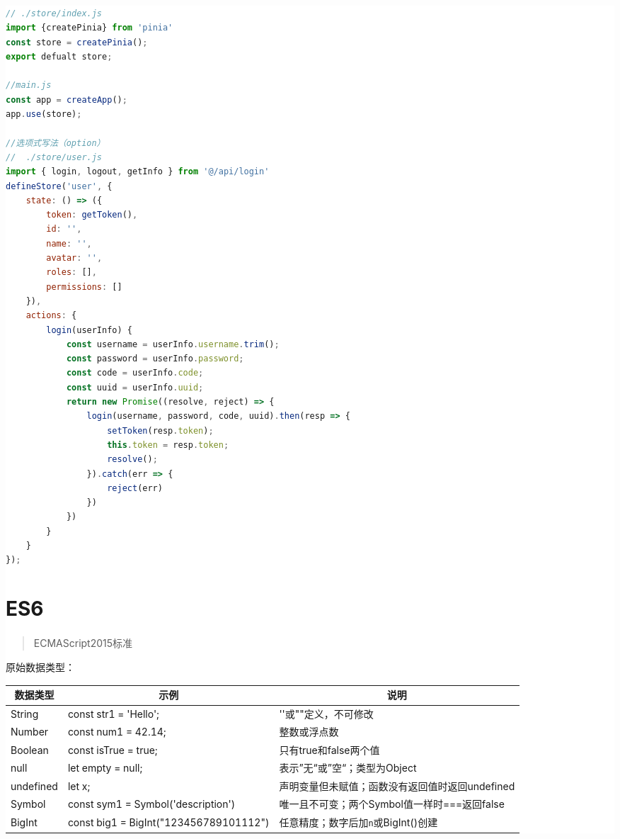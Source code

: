 ```javascript
// ./store/index.js
import {createPinia} from 'pinia'
const store = createPinia();
export defualt store;

//main.js
const app = createApp();
app.use(store);

//选项式写法（option）
//  ./store/user.js
import { login, logout, getInfo } from '@/api/login'
defineStore('user', {
    state: () => ({
        token: getToken(),
        id: '',
        name: '',
        avatar: '',
        roles: [],
        permissions: []
    }),
    actions: {
        login(userInfo) {
            const username = userInfo.username.trim();
            const password = userInfo.password;
            const code = userInfo.code;
            const uuid = userInfo.uuid;
            return new Promise((resolve, reject) => {
                login(username, password, code, uuid).then(resp => {
                    setToken(resp.token);
                    this.token = resp.token;
                    resolve();
                }).catch(err => {
                    reject(err)
                })
            })
        }
    }
});
```

# ES6

> ECMAScript2015标准

原始数据类型：

| 数据类型  | 示例                                   | 说明                                            |
| --------- | -------------------------------------- | ----------------------------------------------- |
| String    | const str1 = 'Hello';                  | ''或""定义，不可修改                            |
| Number    | const num1 = 42.14;                    | 整数或浮点数                                    |
| Boolean   | const isTrue = true;                   | 只有true和false两个值                           |
| null      | let empty = null;                      | 表示”无“或”空“；类型为Object                    |
| undefined | let x;                                 | 声明变量但未赋值；函数没有返回值时返回undefined |
| Symbol    | const sym1 = Symbol('description')     | 唯一且不可变；两个Symbol值一样时===返回false    |
| BigInt    | const big1 = BigInt("123456789101112") | 任意精度；数字后加`n`或BigInt()创建             |
